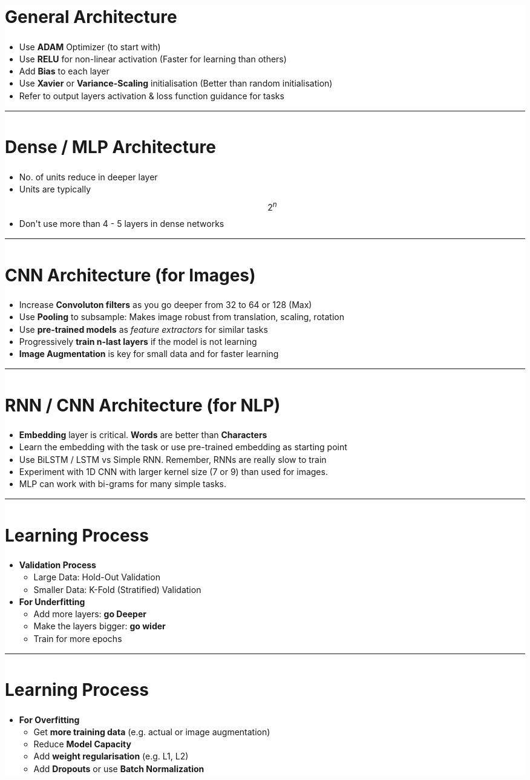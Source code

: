 
# General Architecture
- Use **ADAM** Optimizer (to start with)
- Use **RELU** for non-linear activation (Faster  for learning than others)
- Add **Bias** to each layer
- Use **Xavier** or **Variance-Scaling** initialisation (Better than random initialisation)
- Refer to output layers activation & loss function guidance for tasks

---

# Dense / MLP Architecture
- No. of units reduce in deeper layer
- Units are typically $$2^n$$
- Don't use more than 4 - 5 layers in dense networks

---

# CNN Architecture (for Images)
- Increase **Convoluton filters** as you go deeper from 32 to 64 or 128 (Max)
- Use **Pooling** to subsample: Makes image robust from translation, scaling, rotation
- Use **pre-trained models** as *feature extractors* for similar tasks
- Progressively **train n-last layers** if the model is not learning
- **Image Augmentation** is key for small data and for faster learning

---

# RNN / CNN Architecture (for NLP)

- **Embedding** layer is critical. **Words** are better than **Characters**
- Learn the embedding with the task or use pre-trained embedding as starting point
- Use BiLSTM / LSTM vs Simple RNN. Remember, RNNs are really slow to train
- Experiment with 1D CNN with larger kernel size (7 or 9) than used for images.
- MLP can work with bi-grams for many simple tasks.

---

# Learning Process
- **Validation Process**
    - Large Data: Hold-Out Validation 
    - Smaller Data: K-Fold (Stratified) Validation
- **For Underfitting**
  - Add more layers: **go Deeper**
  - Make the layers bigger: **go wider**
  - Train for more epochs

---

# Learning Process
- **For Overfitting**
  - Get **more training data** (e.g. actual or image augmentation)
  - Reduce **Model Capacity**
  - Add **weight regularisation** (e.g. L1, L2)
  - Add **Dropouts** or use **Batch Normalization**



